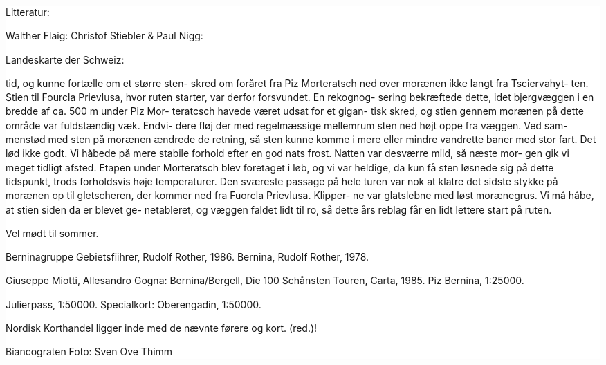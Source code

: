 Litteratur:

Walther Flaig:
Christof Stiebler & Paul Nigg:

Landeskarte der Schweiz:

tid, og kunne fortælle om et større sten-
skred om foråret fra Piz Morteratsch ned
over morænen ikke langt fra Tsciervahyt-
ten. Stien til Fourcla Prievlusa, hvor ruten
starter, var derfor forsvundet. En rekognog-
sering bekræftede dette, idet bjergvæggen
i en bredde af ca. 500 m under Piz Mor-
teratcsch havede været udsat for et gigan-
tisk skred, og stien gennem morænen på
dette område var fuldstændig væk. Endvi-
dere fløj der med regelmæssige mellemrum
sten ned højt oppe fra væggen. Ved sam-
menstød med sten på morænen ændrede
de retning, så sten kunne komme i mere
eller mindre vandrette baner med stor fart.
Det lød ikke godt. Vi håbede på mere
stabile forhold efter en god nats frost.
Natten var desværre mild, så næste mor-
gen gik vi meget tidligt afsted. Etapen
under Morteratsch blev foretaget i løb, og
vi var heldige, da kun få sten løsnede sig
på dette tidspunkt, trods forholdsvis høje
temperaturer. Den sværeste passage på
hele turen var nok at klatre det sidste
stykke på morænen op til gletscheren, der
kommer ned fra Fuorcla Prievlusa. Klipper-
ne var glatslebne med løst morænegrus. Vi
må håbe, at stien siden da er blevet ge-
netableret, og væggen faldet lidt til ro, så
dette års reblag får en lidt lettere start på
ruten.

Vel mødt til sommer.

Berninagruppe Gebietsfiihrer, Rudolf Rother, 1986.
Bernina, Rudolf Rother, 1978.

Giuseppe Miotti, Allesandro Gogna: Bernina/Bergell, Die 100 Schånsten Touren, Carta, 1985.
Piz Bernina, 1:25000.

Julierpass, 1:50000.
Specialkort: Oberengadin, 1:50000.

Nordisk Korthandel ligger inde med de
nævnte førere og kort. (red.)!

Biancograten
Foto: Sven Ove Thimm
